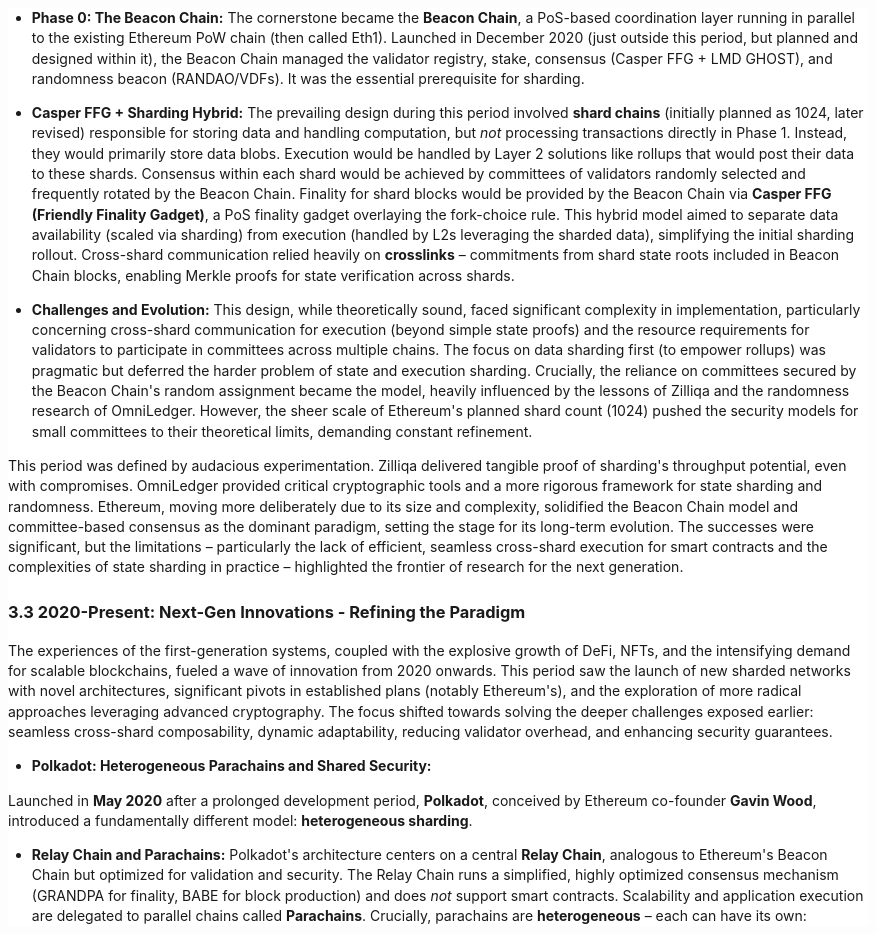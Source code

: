*   **Phase 0: The Beacon Chain:** The cornerstone became the **Beacon Chain**, a PoS-based coordination layer running in parallel to the existing Ethereum PoW chain (then called Eth1). Launched in December 2020 (just outside this period, but planned and designed within it), the Beacon Chain managed the validator registry, stake, consensus (Casper FFG + LMD GHOST), and randomness beacon (RANDAO/VDFs). It was the essential prerequisite for sharding.

*   **Casper FFG + Sharding Hybrid:** The prevailing design during this period involved **shard chains** (initially planned as 1024, later revised) responsible for storing data and handling computation, but *not* processing transactions directly in Phase 1. Instead, they would primarily store data blobs. Execution would be handled by Layer 2 solutions like rollups that would post their data to these shards. Consensus within each shard would be achieved by committees of validators randomly selected and frequently rotated by the Beacon Chain. Finality for shard blocks would be provided by the Beacon Chain via **Casper FFG (Friendly Finality Gadget)**, a PoS finality gadget overlaying the fork-choice rule. This hybrid model aimed to separate data availability (scaled via sharding) from execution (handled by L2s leveraging the sharded data), simplifying the initial sharding rollout. Cross-shard communication relied heavily on **crosslinks** – commitments from shard state roots included in Beacon Chain blocks, enabling Merkle proofs for state verification across shards.

*   **Challenges and Evolution:** This design, while theoretically sound, faced significant complexity in implementation, particularly concerning cross-shard communication for execution (beyond simple state proofs) and the resource requirements for validators to participate in committees across multiple chains. The focus on data sharding first (to empower rollups) was pragmatic but deferred the harder problem of state and execution sharding. Crucially, the reliance on committees secured by the Beacon Chain's random assignment became the model, heavily influenced by the lessons of Zilliqa and the randomness research of OmniLedger. However, the sheer scale of Ethereum's planned shard count (1024) pushed the security models for small committees to their theoretical limits, demanding constant refinement.

This period was defined by audacious experimentation. Zilliqa delivered tangible proof of sharding's throughput potential, even with compromises. OmniLedger provided critical cryptographic tools and a more rigorous framework for state sharding and randomness. Ethereum, moving more deliberately due to its size and complexity, solidified the Beacon Chain model and committee-based consensus as the dominant paradigm, setting the stage for its long-term evolution. The successes were significant, but the limitations – particularly the lack of efficient, seamless cross-shard execution for smart contracts and the complexities of state sharding in practice – highlighted the frontier of research for the next generation.

### 3.3 2020-Present: Next-Gen Innovations - Refining the Paradigm

The experiences of the first-generation systems, coupled with the explosive growth of DeFi, NFTs, and the intensifying demand for scalable blockchains, fueled a wave of innovation from 2020 onwards. This period saw the launch of new sharded networks with novel architectures, significant pivots in established plans (notably Ethereum's), and the exploration of more radical approaches leveraging advanced cryptography. The focus shifted towards solving the deeper challenges exposed earlier: seamless cross-shard composability, dynamic adaptability, reducing validator overhead, and enhancing security guarantees.

*   **Polkadot: Heterogeneous Parachains and Shared Security:**

Launched in **May 2020** after a prolonged development period, **Polkadot**, conceived by Ethereum co-founder **Gavin Wood**, introduced a fundamentally different model: **heterogeneous sharding**.

*   **Relay Chain and Parachains:** Polkadot's architecture centers on a central **Relay Chain**, analogous to Ethereum's Beacon Chain but optimized for validation and security. The Relay Chain runs a simplified, highly optimized consensus mechanism (GRANDPA for finality, BABE for block production) and does *not* support smart contracts. Scalability and application execution are delegated to parallel chains called **Parachains**. Crucially, parachains are **heterogeneous** – each can have its own:
